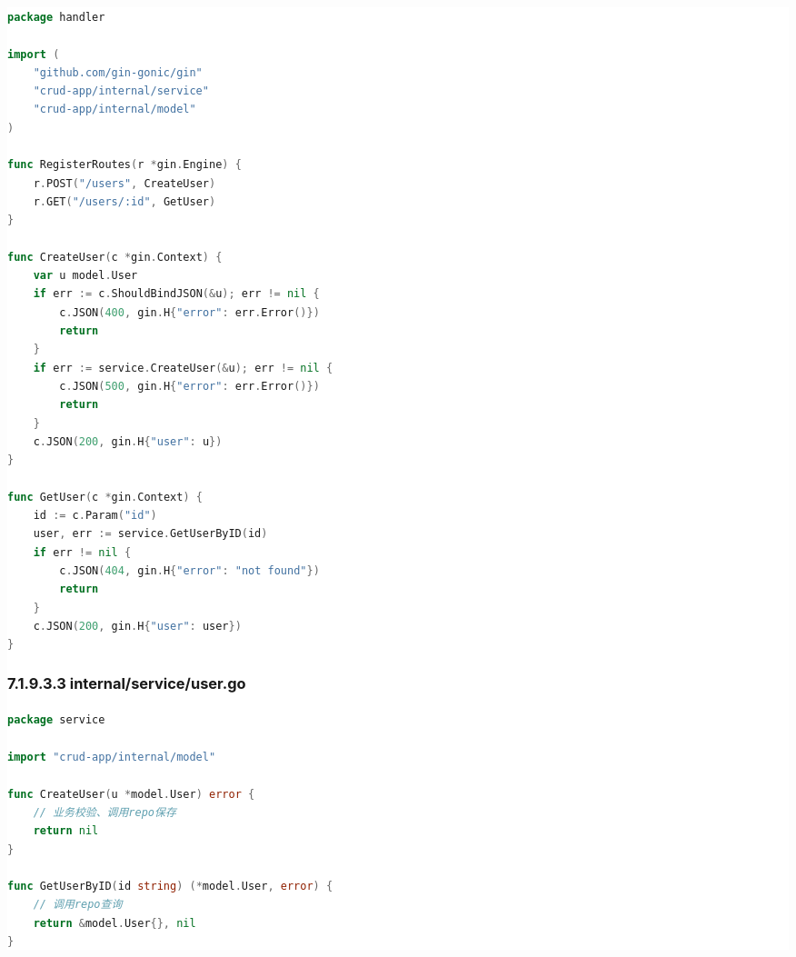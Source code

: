 ```go
package handler

import (
    "github.com/gin-gonic/gin"
    "crud-app/internal/service"
    "crud-app/internal/model"
)

func RegisterRoutes(r *gin.Engine) {
    r.POST("/users", CreateUser)
    r.GET("/users/:id", GetUser)
}

func CreateUser(c *gin.Context) {
    var u model.User
    if err := c.ShouldBindJSON(&u); err != nil {
        c.JSON(400, gin.H{"error": err.Error()})
        return
    }
    if err := service.CreateUser(&u); err != nil {
        c.JSON(500, gin.H{"error": err.Error()})
        return
    }
    c.JSON(200, gin.H{"user": u})
}

func GetUser(c *gin.Context) {
    id := c.Param("id")
    user, err := service.GetUserByID(id)
    if err != nil {
        c.JSON(404, gin.H{"error": "not found"})
        return
    }
    c.JSON(200, gin.H{"user": user})
}

```

### 7.1.9.3.3 internal/service/user.go

```go
package service

import "crud-app/internal/model"

func CreateUser(u *model.User) error {
    // 业务校验、调用repo保存
    return nil
}

func GetUserByID(id string) (*model.User, error) {
    // 调用repo查询
    return &model.User{}, nil
}

```
